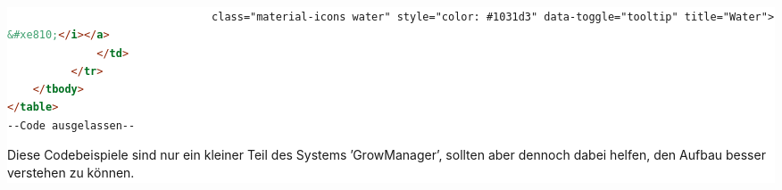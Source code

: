```html
                                class="material-icons water" style="color: #1031d3" data-toggle="tooltip" title="Water">&#xe810;</i></a>
              </td>
          </tr>
    </tbody>
</table>
--Code ausgelassen--          
```

Diese Codebeispiele sind nur ein kleiner Teil des Systems ’GrowManager’, sollten
aber dennoch dabei helfen, den Aufbau besser verstehen zu können.
